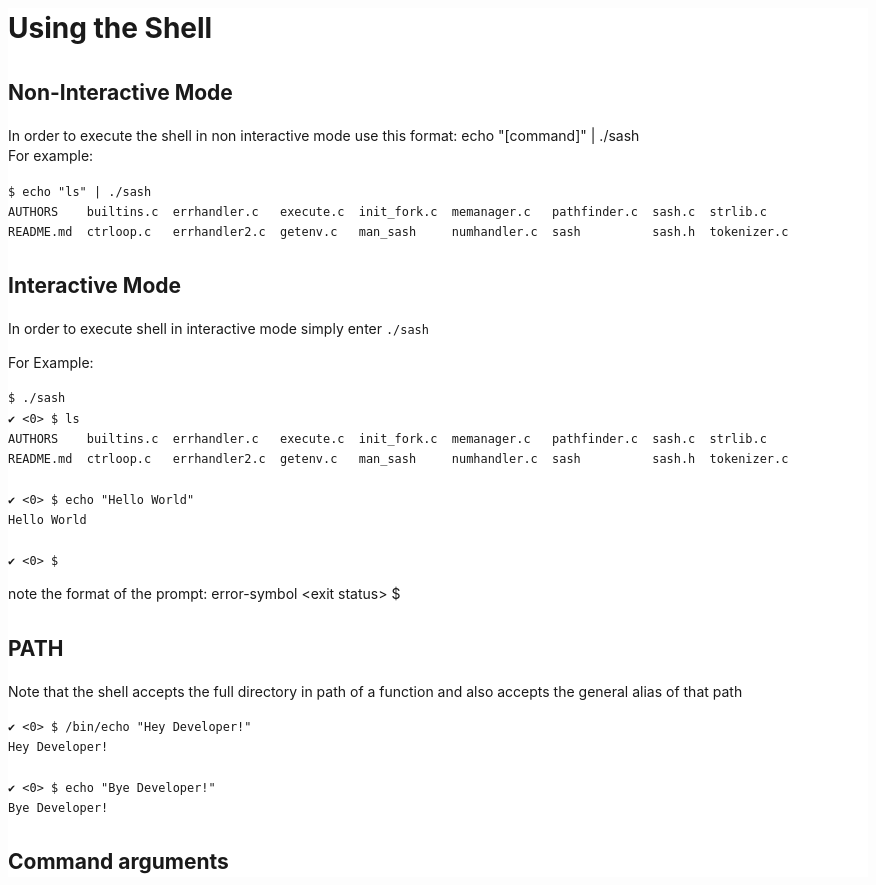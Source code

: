 # Using the Shell

## Non-Interactive Mode

In order to execute the shell in non interactive mode use this format: echo "[command]" | ./sash <br>
For example:
```
$ echo "ls" | ./sash
AUTHORS    builtins.c  errhandler.c   execute.c  init_fork.c  memanager.c   pathfinder.c  sash.c  strlib.c
README.md  ctrloop.c   errhandler2.c  getenv.c   man_sash     numhandler.c  sash          sash.h  tokenizer.c

```

## Interactive Mode

In order to execute shell in interactive mode simply enter `./sash`

For Example:
```
$ ./sash
✔ <0> $ ls
AUTHORS    builtins.c  errhandler.c   execute.c  init_fork.c  memanager.c   pathfinder.c  sash.c  strlib.c
README.md  ctrloop.c   errhandler2.c  getenv.c   man_sash     numhandler.c  sash          sash.h  tokenizer.c

✔ <0> $ echo "Hello World"
Hello World

✔ <0> $ 
```
note the format of the prompt: error-symbol <exit status\> $ 

## PATH

Note that the shell accepts the full directory in path of a function and also accepts the general alias of that path

```
✔ <0> $ /bin/echo "Hey Developer!"
Hey Developer!

✔ <0> $ echo "Bye Developer!"
Bye Developer!
```

## Command arguments
